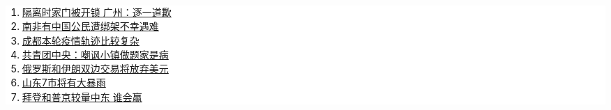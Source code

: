 1. [隔离时家门被开锁 广州：逐一道歉](https://www.toutiao.com/amos_land_page/?category_name=topic_innerflow&event_type=hot_board&log_pb=%7B%22category_name%22%3A%22topic_innerflow%22%2C%22cluster_type%22%3A%225%22%2C%22enter_from%22%3A%22click_category%22%2C%22entrance_hotspot%22%3A%22outside%22%2C%22event_type%22%3A%22hot_board%22%2C%22hot_board_cluster_id%22%3A%227121485438614769164%22%2C%22hot_board_impr_id%22%3A%222022071810433201015119214515D577FA%22%2C%22jump_page%22%3A%22hot_board_page%22%2C%22location%22%3A%22news_hot_card%22%2C%22page_location%22%3A%22hot_board_page%22%2C%22rank%22%3A%2215%22%2C%22source%22%3A%22trending_tab%22%2C%22style_id%22%3A%2240132%22%2C%22title%22%3A%22%E9%9A%94%E7%A6%BB%E6%97%B6%E5%AE%B6%E9%97%A8%E8%A2%AB%E5%BC%80%E9%94%81+%E5%B9%BF%E5%B7%9E%EF%BC%9A%E9%80%90%E4%B8%80%E9%81%93%E6%AD%89%22%7D&rank=15&style_id=40132&topic_id=7121485438614769164)
1. [南非有中国公民遭绑架不幸遇难](https://www.toutiao.com/amos_land_page/?category_name=topic_innerflow&event_type=hot_board&log_pb=%7B%22category_name%22%3A%22topic_innerflow%22%2C%22cluster_type%22%3A%225%22%2C%22enter_from%22%3A%22click_category%22%2C%22entrance_hotspot%22%3A%22outside%22%2C%22event_type%22%3A%22hot_board%22%2C%22hot_board_cluster_id%22%3A%227121493101197135364%22%2C%22hot_board_impr_id%22%3A%222022071812273701020803722419F8F483%22%2C%22jump_page%22%3A%22hot_board_page%22%2C%22location%22%3A%22news_hot_card%22%2C%22page_location%22%3A%22hot_board_page%22%2C%22rank%22%3A%2223%22%2C%22source%22%3A%22trending_tab%22%2C%22style_id%22%3A%2240132%22%2C%22title%22%3A%22%E5%8D%97%E9%9D%9E%E6%9C%89%E4%B8%AD%E5%9B%BD%E5%85%AC%E6%B0%91%E9%81%AD%E7%BB%91%E6%9E%B6%E4%B8%8D%E5%B9%B8%E9%81%87%E9%9A%BE%22%7D&rank=23&style_id=40132&topic_id=7121493101197135364)
1. [成都本轮疫情轨迹比较复杂](https://www.toutiao.com/amos_land_page/?category_name=topic_innerflow&event_type=hot_board&log_pb=%7B%22category_name%22%3A%22topic_innerflow%22%2C%22cluster_type%22%3A%229%22%2C%22enter_from%22%3A%22click_category%22%2C%22entrance_hotspot%22%3A%22outside%22%2C%22event_type%22%3A%22hot_board%22%2C%22hot_board_cluster_id%22%3A%227121293204166541346%22%2C%22hot_board_impr_id%22%3A%222022071810433201015119214515D577FA%22%2C%22jump_page%22%3A%22hot_board_page%22%2C%22location%22%3A%22news_hot_card%22%2C%22page_location%22%3A%22hot_board_page%22%2C%22rank%22%3A%2212%22%2C%22source%22%3A%22trending_tab%22%2C%22style_id%22%3A%2240132%22%2C%22title%22%3A%22%E6%88%90%E9%83%BD%E6%9C%AC%E8%BD%AE%E7%96%AB%E6%83%85%E8%BD%A8%E8%BF%B9%E6%AF%94%E8%BE%83%E5%A4%8D%E6%9D%82%22%7D&rank=12&style_id=40132&topic_id=7121293204166541346)
1. [共青团中央：嘲讽小镇做题家是病](https://www.toutiao.com/amos_land_page/?category_name=topic_innerflow&event_type=hot_board&log_pb=%7B%22category_name%22%3A%22topic_innerflow%22%2C%22cluster_type%22%3A%221%22%2C%22enter_from%22%3A%22click_category%22%2C%22entrance_hotspot%22%3A%22outside%22%2C%22event_type%22%3A%22hot_board%22%2C%22hot_board_cluster_id%22%3A%227120549375926898206%22%2C%22hot_board_impr_id%22%3A%2220220718144619010133038066035E2EDA%22%2C%22jump_page%22%3A%22hot_board_page%22%2C%22location%22%3A%22news_hot_card%22%2C%22page_location%22%3A%22hot_board_page%22%2C%22rank%22%3A%2226%22%2C%22source%22%3A%22trending_tab%22%2C%22style_id%22%3A%2240132%22%2C%22title%22%3A%22%E5%85%B1%E9%9D%92%E5%9B%A2%E4%B8%AD%E5%A4%AE%EF%BC%9A%E5%98%B2%E8%AE%BD%E5%B0%8F%E9%95%87%E5%81%9A%E9%A2%98%E5%AE%B6%E6%98%AF%E7%97%85%22%7D&rank=26&style_id=40132&topic_id=7120549375926898206)
1. [俄罗斯和伊朗双边交易将放弃美元](https://www.toutiao.com/amos_land_page/?category_name=topic_innerflow&event_type=hot_board&log_pb=%7B%22category_name%22%3A%22topic_innerflow%22%2C%22cluster_type%22%3A%226%22%2C%22enter_from%22%3A%22click_category%22%2C%22entrance_hotspot%22%3A%22outside%22%2C%22event_type%22%3A%22hot_board%22%2C%22hot_board_cluster_id%22%3A%227121638228217561126%22%2C%22hot_board_impr_id%22%3A%2220220718193301010135155026024C68EC%22%2C%22jump_page%22%3A%22hot_board_page%22%2C%22location%22%3A%22news_hot_card%22%2C%22page_location%22%3A%22hot_board_page%22%2C%22rank%22%3A%2217%22%2C%22source%22%3A%22trending_tab%22%2C%22style_id%22%3A%2240132%22%2C%22title%22%3A%22%E4%BF%84%E7%BD%97%E6%96%AF%E5%92%8C%E4%BC%8A%E6%9C%97%E5%8F%8C%E8%BE%B9%E4%BA%A4%E6%98%93%E5%B0%86%E6%94%BE%E5%BC%83%E7%BE%8E%E5%85%83%22%7D&rank=17&style_id=40132&topic_id=7121638228217561126)
1. [山东7市将有大暴雨](https://www.toutiao.com/amos_land_page/?category_name=topic_innerflow&event_type=hot_board&log_pb=%7B%22category_name%22%3A%22topic_innerflow%22%2C%22cluster_type%22%3A%220%22%2C%22enter_from%22%3A%22click_category%22%2C%22entrance_hotspot%22%3A%22outside%22%2C%22event_type%22%3A%22hot_board%22%2C%22hot_board_cluster_id%22%3A%227121632356019994627%22%2C%22hot_board_impr_id%22%3A%2220220718193301010135155026024C68EC%22%2C%22jump_page%22%3A%22hot_board_page%22%2C%22location%22%3A%22news_hot_card%22%2C%22page_location%22%3A%22hot_board_page%22%2C%22rank%22%3A%2218%22%2C%22source%22%3A%22trending_tab%22%2C%22style_id%22%3A%2240132%22%2C%22title%22%3A%22%E5%B1%B1%E4%B8%9C7%E5%B8%82%E5%B0%86%E6%9C%89%E5%A4%A7%E6%9A%B4%E9%9B%A8%22%7D&rank=18&style_id=40132&topic_id=7121632356019994627)
1. [拜登和普京较量中东 谁会赢](https://www.toutiao.com/amos_land_page/?category_name=topic_innerflow&event_type=hot_board&log_pb=%7B%22category_name%22%3A%22topic_innerflow%22%2C%22cluster_type%22%3A%226%22%2C%22enter_from%22%3A%22click_category%22%2C%22entrance_hotspot%22%3A%22outside%22%2C%22event_type%22%3A%22hot_board%22%2C%22hot_board_cluster_id%22%3A%227121004423056195625%22%2C%22hot_board_impr_id%22%3A%222022071818424801015816202003D9D805%22%2C%22jump_page%22%3A%22hot_board_page%22%2C%22location%22%3A%22news_hot_card%22%2C%22page_location%22%3A%22hot_board_page%22%2C%22rank%22%3A%2250%22%2C%22source%22%3A%22trending_tab%22%2C%22style_id%22%3A%2240132%22%2C%22title%22%3A%22%E6%8B%9C%E7%99%BB%E5%92%8C%E6%99%AE%E4%BA%AC%E8%BE%83%E9%87%8F%E4%B8%AD%E4%B8%9C+%E8%B0%81%E4%BC%9A%E8%B5%A2%22%7D&rank=50&style_id=40132&topic_id=7121004423056195625)